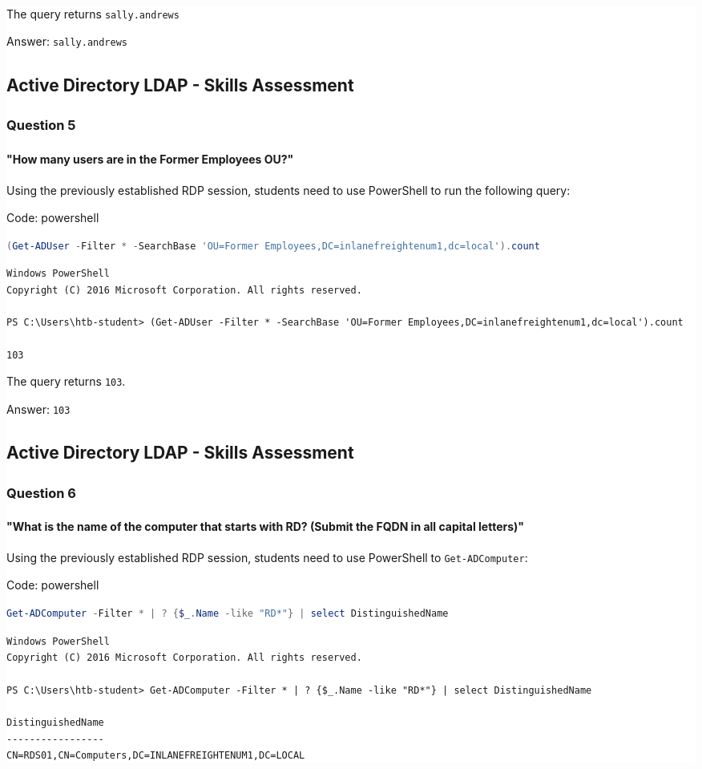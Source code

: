The query returns `sally.andrews`

Answer: `sally.andrews`

## Active Directory LDAP - Skills Assessment

### Question 5

#### "How many users are in the Former Employees OU?"

Using the previously established RDP session, students need to use PowerShell to run the following query:

Code: powershell

```powershell
(Get-ADUser -Filter * -SearchBase 'OU=Former Employees,DC=inlanefreightenum1,dc=local').count
```

```powershell-session
Windows PowerShell
Copyright (C) 2016 Microsoft Corporation. All rights reserved.

PS C:\Users\htb-student> (Get-ADUser -Filter * -SearchBase 'OU=Former Employees,DC=inlanefreightenum1,dc=local').count

103
```

The query returns `103`.

Answer: `103`

## Active Directory LDAP - Skills Assessment

### Question 6

#### "What is the name of the computer that starts with RD? (Submit the FQDN in all capital letters)"

Using the previously established RDP session, students need to use PowerShell to `Get-ADComputer`:

Code: powershell

```powershell
Get-ADComputer -Filter * | ? {$_.Name -like "RD*"} | select DistinguishedName
```

```powershell-session
Windows PowerShell
Copyright (C) 2016 Microsoft Corporation. All rights reserved.

PS C:\Users\htb-student> Get-ADComputer -Filter * | ? {$_.Name -like "RD*"} | select DistinguishedName

DistinguishedName
-----------------
CN=RDS01,CN=Computers,DC=INLANEFREIGHTENUM1,DC=LOCAL
```
